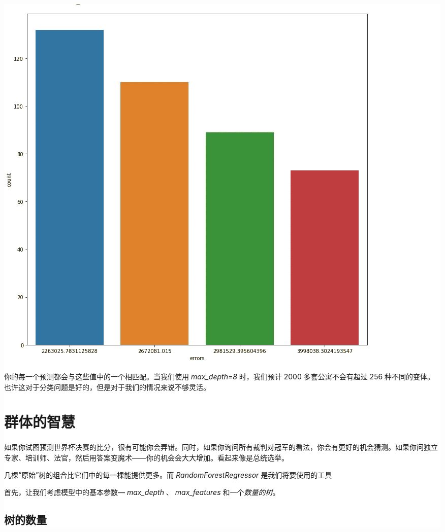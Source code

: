 ![](img/e0c225df04f46efc48959922b20c2f94.png)

你的每一个预测都会与这些值中的一个相匹配。当我们使用 *max_depth=8* 时，我们预计 2000 多套公寓不会有超过 256 种不同的变体。也许这对于分类问题是好的，但是对于我们的情况来说不够灵活。

# 群体的智慧

如果你试图预测世界杯决赛的比分，很有可能你会弄错。同时，如果你询问所有裁判对冠军的看法，你会有更好的机会猜测。如果你问独立专家、培训师、法官，然后用答案变魔术——你的机会会大大增加。看起来像是总统选举。

几棵“原始”树的组合比它们中的每一棵能提供更多。而 *RandomForestRegressor* 是我们将要使用的工具

首先，让我们考虑模型中的基本参数— *max_depth* 、 *max_features* 和一个*数量的树*。

## 树的数量
